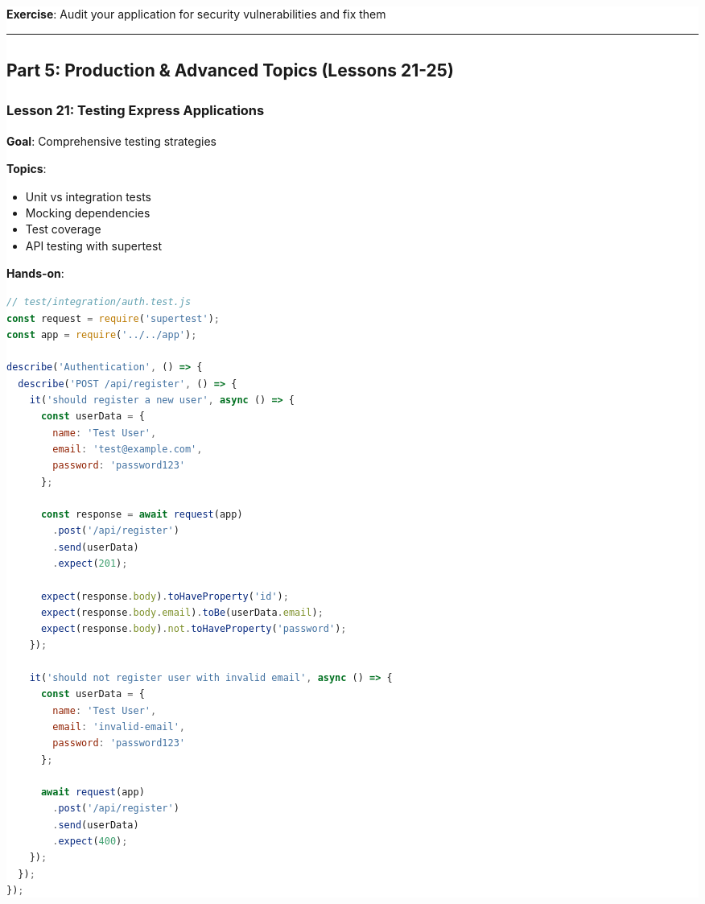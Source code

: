 **Exercise**: Audit your application for security vulnerabilities and fix them

---

## Part 5: Production & Advanced Topics (Lessons 21-25)

### Lesson 21: Testing Express Applications
**Goal**: Comprehensive testing strategies

**Topics**:
- Unit vs integration tests
- Mocking dependencies
- Test coverage
- API testing with supertest

**Hands-on**:
```javascript
// test/integration/auth.test.js
const request = require('supertest');
const app = require('../../app');

describe('Authentication', () => {
  describe('POST /api/register', () => {
    it('should register a new user', async () => {
      const userData = {
        name: 'Test User',
        email: 'test@example.com',
        password: 'password123'
      };

      const response = await request(app)
        .post('/api/register')
        .send(userData)
        .expect(201);

      expect(response.body).toHaveProperty('id');
      expect(response.body.email).toBe(userData.email);
      expect(response.body).not.toHaveProperty('password');
    });

    it('should not register user with invalid email', async () => {
      const userData = {
        name: 'Test User',
        email: 'invalid-email',
        password: 'password123'
      };

      await request(app)
        .post('/api/register')
        .send(userData)
        .expect(400);
    });
  });
});
```
